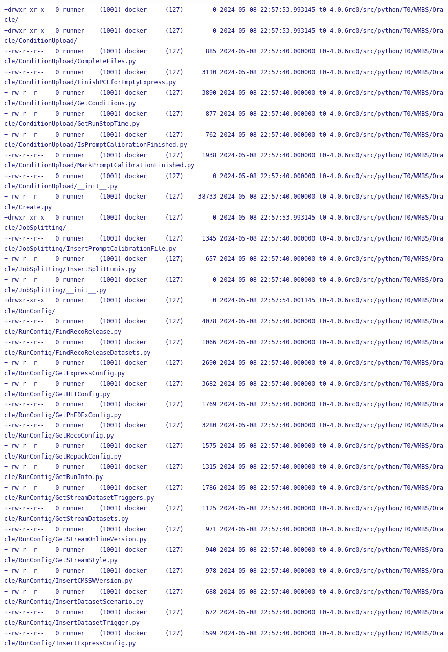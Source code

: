 ```diff
+drwxr-xr-x   0 runner    (1001) docker     (127)        0 2024-05-08 22:57:53.993145 t0-4.0.6rc0/src/python/T0/WMBS/Oracle/
+drwxr-xr-x   0 runner    (1001) docker     (127)        0 2024-05-08 22:57:53.993145 t0-4.0.6rc0/src/python/T0/WMBS/Oracle/ConditionUpload/
+-rw-r--r--   0 runner    (1001) docker     (127)      885 2024-05-08 22:57:40.000000 t0-4.0.6rc0/src/python/T0/WMBS/Oracle/ConditionUpload/CompleteFiles.py
+-rw-r--r--   0 runner    (1001) docker     (127)     3110 2024-05-08 22:57:40.000000 t0-4.0.6rc0/src/python/T0/WMBS/Oracle/ConditionUpload/FinishPCLforEmptyExpress.py
+-rw-r--r--   0 runner    (1001) docker     (127)     3890 2024-05-08 22:57:40.000000 t0-4.0.6rc0/src/python/T0/WMBS/Oracle/ConditionUpload/GetConditions.py
+-rw-r--r--   0 runner    (1001) docker     (127)      877 2024-05-08 22:57:40.000000 t0-4.0.6rc0/src/python/T0/WMBS/Oracle/ConditionUpload/GetRunStopTime.py
+-rw-r--r--   0 runner    (1001) docker     (127)      762 2024-05-08 22:57:40.000000 t0-4.0.6rc0/src/python/T0/WMBS/Oracle/ConditionUpload/IsPromptCalibrationFinished.py
+-rw-r--r--   0 runner    (1001) docker     (127)     1938 2024-05-08 22:57:40.000000 t0-4.0.6rc0/src/python/T0/WMBS/Oracle/ConditionUpload/MarkPromptCalibrationFinished.py
+-rw-r--r--   0 runner    (1001) docker     (127)        0 2024-05-08 22:57:40.000000 t0-4.0.6rc0/src/python/T0/WMBS/Oracle/ConditionUpload/__init__.py
+-rw-r--r--   0 runner    (1001) docker     (127)    38733 2024-05-08 22:57:40.000000 t0-4.0.6rc0/src/python/T0/WMBS/Oracle/Create.py
+drwxr-xr-x   0 runner    (1001) docker     (127)        0 2024-05-08 22:57:53.993145 t0-4.0.6rc0/src/python/T0/WMBS/Oracle/JobSplitting/
+-rw-r--r--   0 runner    (1001) docker     (127)     1345 2024-05-08 22:57:40.000000 t0-4.0.6rc0/src/python/T0/WMBS/Oracle/JobSplitting/InsertPromptCalibrationFile.py
+-rw-r--r--   0 runner    (1001) docker     (127)      657 2024-05-08 22:57:40.000000 t0-4.0.6rc0/src/python/T0/WMBS/Oracle/JobSplitting/InsertSplitLumis.py
+-rw-r--r--   0 runner    (1001) docker     (127)        0 2024-05-08 22:57:40.000000 t0-4.0.6rc0/src/python/T0/WMBS/Oracle/JobSplitting/__init__.py
+drwxr-xr-x   0 runner    (1001) docker     (127)        0 2024-05-08 22:57:54.001145 t0-4.0.6rc0/src/python/T0/WMBS/Oracle/RunConfig/
+-rw-r--r--   0 runner    (1001) docker     (127)     4078 2024-05-08 22:57:40.000000 t0-4.0.6rc0/src/python/T0/WMBS/Oracle/RunConfig/FindRecoRelease.py
+-rw-r--r--   0 runner    (1001) docker     (127)     1066 2024-05-08 22:57:40.000000 t0-4.0.6rc0/src/python/T0/WMBS/Oracle/RunConfig/FindRecoReleaseDatasets.py
+-rw-r--r--   0 runner    (1001) docker     (127)     2690 2024-05-08 22:57:40.000000 t0-4.0.6rc0/src/python/T0/WMBS/Oracle/RunConfig/GetExpressConfig.py
+-rw-r--r--   0 runner    (1001) docker     (127)     3682 2024-05-08 22:57:40.000000 t0-4.0.6rc0/src/python/T0/WMBS/Oracle/RunConfig/GetHLTConfig.py
+-rw-r--r--   0 runner    (1001) docker     (127)     1769 2024-05-08 22:57:40.000000 t0-4.0.6rc0/src/python/T0/WMBS/Oracle/RunConfig/GetPhEDExConfig.py
+-rw-r--r--   0 runner    (1001) docker     (127)     3280 2024-05-08 22:57:40.000000 t0-4.0.6rc0/src/python/T0/WMBS/Oracle/RunConfig/GetRecoConfig.py
+-rw-r--r--   0 runner    (1001) docker     (127)     1575 2024-05-08 22:57:40.000000 t0-4.0.6rc0/src/python/T0/WMBS/Oracle/RunConfig/GetRepackConfig.py
+-rw-r--r--   0 runner    (1001) docker     (127)     1315 2024-05-08 22:57:40.000000 t0-4.0.6rc0/src/python/T0/WMBS/Oracle/RunConfig/GetRunInfo.py
+-rw-r--r--   0 runner    (1001) docker     (127)     1786 2024-05-08 22:57:40.000000 t0-4.0.6rc0/src/python/T0/WMBS/Oracle/RunConfig/GetStreamDatasetTriggers.py
+-rw-r--r--   0 runner    (1001) docker     (127)     1125 2024-05-08 22:57:40.000000 t0-4.0.6rc0/src/python/T0/WMBS/Oracle/RunConfig/GetStreamDatasets.py
+-rw-r--r--   0 runner    (1001) docker     (127)      971 2024-05-08 22:57:40.000000 t0-4.0.6rc0/src/python/T0/WMBS/Oracle/RunConfig/GetStreamOnlineVersion.py
+-rw-r--r--   0 runner    (1001) docker     (127)      940 2024-05-08 22:57:40.000000 t0-4.0.6rc0/src/python/T0/WMBS/Oracle/RunConfig/GetStreamStyle.py
+-rw-r--r--   0 runner    (1001) docker     (127)      978 2024-05-08 22:57:40.000000 t0-4.0.6rc0/src/python/T0/WMBS/Oracle/RunConfig/InsertCMSSWVersion.py
+-rw-r--r--   0 runner    (1001) docker     (127)      688 2024-05-08 22:57:40.000000 t0-4.0.6rc0/src/python/T0/WMBS/Oracle/RunConfig/InsertDatasetScenario.py
+-rw-r--r--   0 runner    (1001) docker     (127)      672 2024-05-08 22:57:40.000000 t0-4.0.6rc0/src/python/T0/WMBS/Oracle/RunConfig/InsertDatasetTrigger.py
+-rw-r--r--   0 runner    (1001) docker     (127)     1599 2024-05-08 22:57:40.000000 t0-4.0.6rc0/src/python/T0/WMBS/Oracle/RunConfig/InsertExpressConfig.py
```